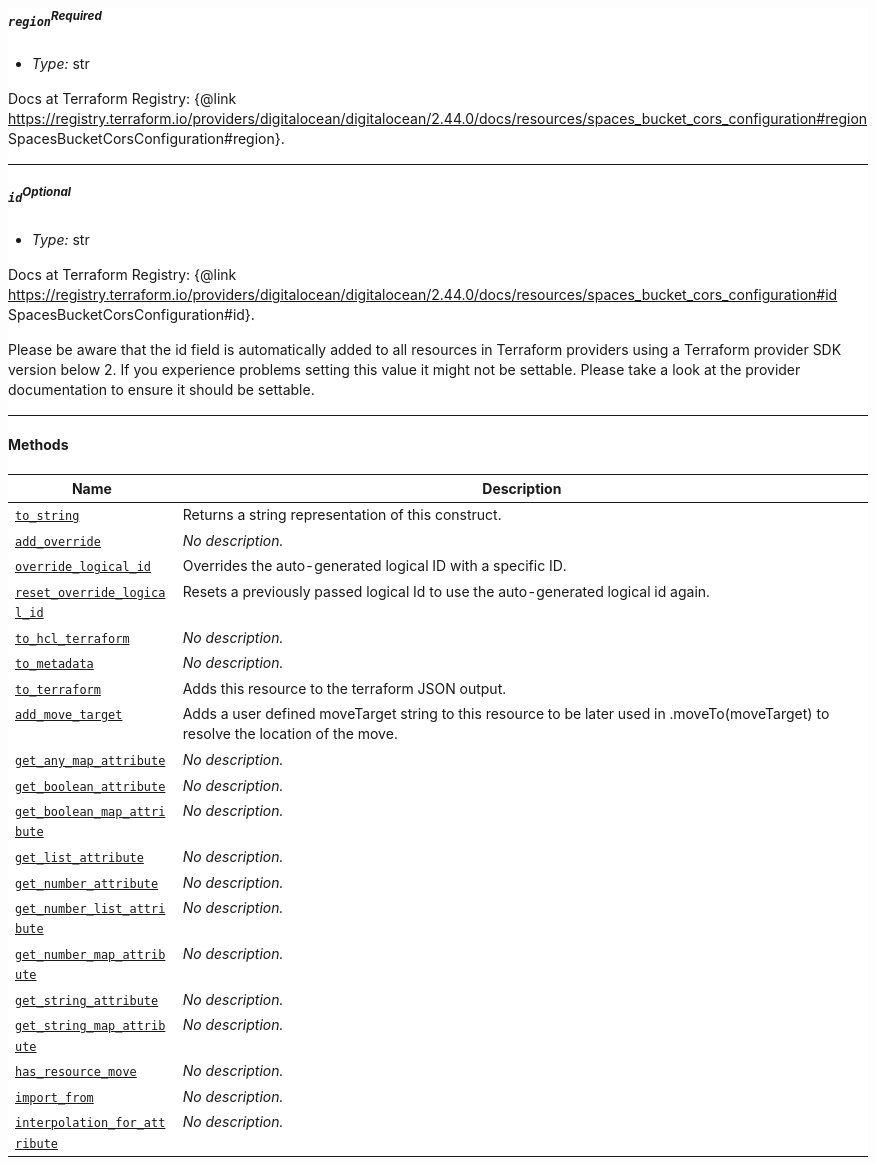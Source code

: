 
##### `region`<sup>Required</sup> <a name="region" id="@cdktf/provider-digitalocean.spacesBucketCorsConfiguration.SpacesBucketCorsConfiguration.Initializer.parameter.region"></a>

- *Type:* str

Docs at Terraform Registry: {@link https://registry.terraform.io/providers/digitalocean/digitalocean/2.44.0/docs/resources/spaces_bucket_cors_configuration#region SpacesBucketCorsConfiguration#region}.

---

##### `id`<sup>Optional</sup> <a name="id" id="@cdktf/provider-digitalocean.spacesBucketCorsConfiguration.SpacesBucketCorsConfiguration.Initializer.parameter.id"></a>

- *Type:* str

Docs at Terraform Registry: {@link https://registry.terraform.io/providers/digitalocean/digitalocean/2.44.0/docs/resources/spaces_bucket_cors_configuration#id SpacesBucketCorsConfiguration#id}.

Please be aware that the id field is automatically added to all resources in Terraform providers using a Terraform provider SDK version below 2.
If you experience problems setting this value it might not be settable. Please take a look at the provider documentation to ensure it should be settable.

---

#### Methods <a name="Methods" id="Methods"></a>

| **Name** | **Description** |
| --- | --- |
| <code><a href="#@cdktf/provider-digitalocean.spacesBucketCorsConfiguration.SpacesBucketCorsConfiguration.toString">to_string</a></code> | Returns a string representation of this construct. |
| <code><a href="#@cdktf/provider-digitalocean.spacesBucketCorsConfiguration.SpacesBucketCorsConfiguration.addOverride">add_override</a></code> | *No description.* |
| <code><a href="#@cdktf/provider-digitalocean.spacesBucketCorsConfiguration.SpacesBucketCorsConfiguration.overrideLogicalId">override_logical_id</a></code> | Overrides the auto-generated logical ID with a specific ID. |
| <code><a href="#@cdktf/provider-digitalocean.spacesBucketCorsConfiguration.SpacesBucketCorsConfiguration.resetOverrideLogicalId">reset_override_logical_id</a></code> | Resets a previously passed logical Id to use the auto-generated logical id again. |
| <code><a href="#@cdktf/provider-digitalocean.spacesBucketCorsConfiguration.SpacesBucketCorsConfiguration.toHclTerraform">to_hcl_terraform</a></code> | *No description.* |
| <code><a href="#@cdktf/provider-digitalocean.spacesBucketCorsConfiguration.SpacesBucketCorsConfiguration.toMetadata">to_metadata</a></code> | *No description.* |
| <code><a href="#@cdktf/provider-digitalocean.spacesBucketCorsConfiguration.SpacesBucketCorsConfiguration.toTerraform">to_terraform</a></code> | Adds this resource to the terraform JSON output. |
| <code><a href="#@cdktf/provider-digitalocean.spacesBucketCorsConfiguration.SpacesBucketCorsConfiguration.addMoveTarget">add_move_target</a></code> | Adds a user defined moveTarget string to this resource to be later used in .moveTo(moveTarget) to resolve the location of the move. |
| <code><a href="#@cdktf/provider-digitalocean.spacesBucketCorsConfiguration.SpacesBucketCorsConfiguration.getAnyMapAttribute">get_any_map_attribute</a></code> | *No description.* |
| <code><a href="#@cdktf/provider-digitalocean.spacesBucketCorsConfiguration.SpacesBucketCorsConfiguration.getBooleanAttribute">get_boolean_attribute</a></code> | *No description.* |
| <code><a href="#@cdktf/provider-digitalocean.spacesBucketCorsConfiguration.SpacesBucketCorsConfiguration.getBooleanMapAttribute">get_boolean_map_attribute</a></code> | *No description.* |
| <code><a href="#@cdktf/provider-digitalocean.spacesBucketCorsConfiguration.SpacesBucketCorsConfiguration.getListAttribute">get_list_attribute</a></code> | *No description.* |
| <code><a href="#@cdktf/provider-digitalocean.spacesBucketCorsConfiguration.SpacesBucketCorsConfiguration.getNumberAttribute">get_number_attribute</a></code> | *No description.* |
| <code><a href="#@cdktf/provider-digitalocean.spacesBucketCorsConfiguration.SpacesBucketCorsConfiguration.getNumberListAttribute">get_number_list_attribute</a></code> | *No description.* |
| <code><a href="#@cdktf/provider-digitalocean.spacesBucketCorsConfiguration.SpacesBucketCorsConfiguration.getNumberMapAttribute">get_number_map_attribute</a></code> | *No description.* |
| <code><a href="#@cdktf/provider-digitalocean.spacesBucketCorsConfiguration.SpacesBucketCorsConfiguration.getStringAttribute">get_string_attribute</a></code> | *No description.* |
| <code><a href="#@cdktf/provider-digitalocean.spacesBucketCorsConfiguration.SpacesBucketCorsConfiguration.getStringMapAttribute">get_string_map_attribute</a></code> | *No description.* |
| <code><a href="#@cdktf/provider-digitalocean.spacesBucketCorsConfiguration.SpacesBucketCorsConfiguration.hasResourceMove">has_resource_move</a></code> | *No description.* |
| <code><a href="#@cdktf/provider-digitalocean.spacesBucketCorsConfiguration.SpacesBucketCorsConfiguration.importFrom">import_from</a></code> | *No description.* |
| <code><a href="#@cdktf/provider-digitalocean.spacesBucketCorsConfiguration.SpacesBucketCorsConfiguration.interpolationForAttribute">interpolation_for_attribute</a></code> | *No description.* |